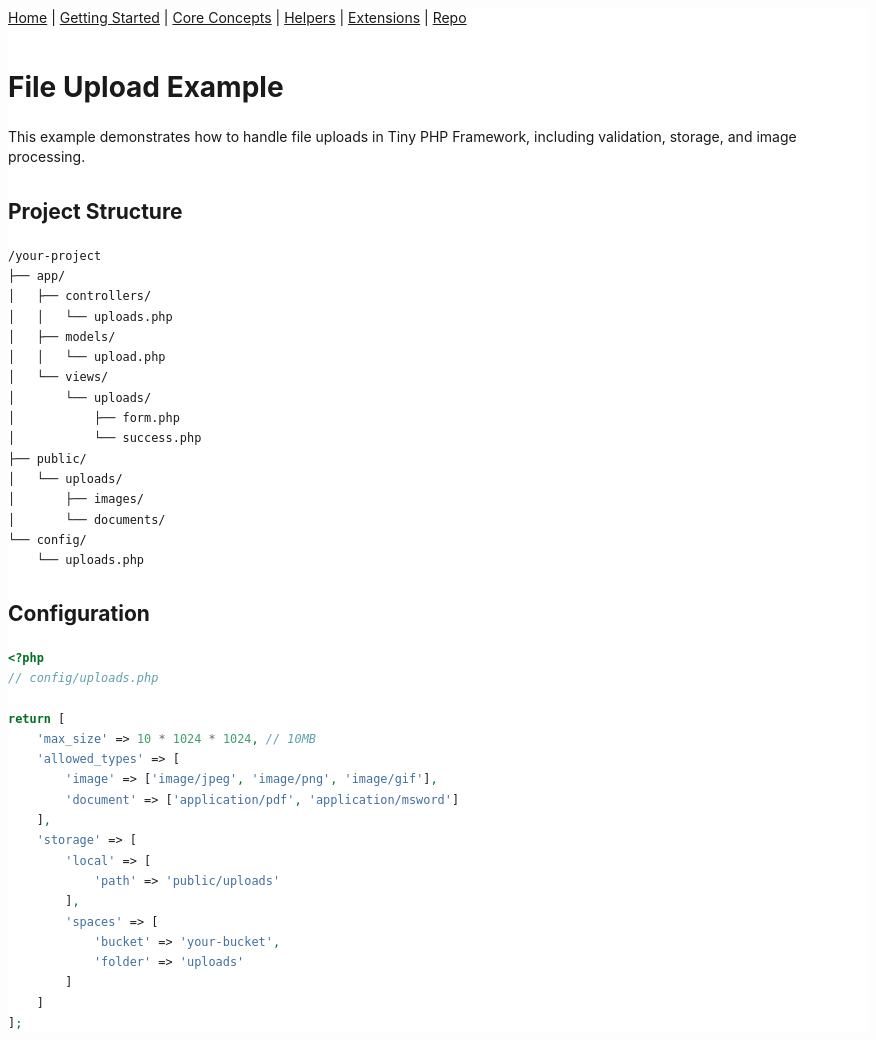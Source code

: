 [Home](../readme.md) | [Getting Started](../getting-started) | [Core Concepts](../core-concepts) | [Helpers](../helpers) | [Extensions](../extensions) | [Repo](https://github.com/ranaroussi/tiny)

# File Upload Example

This example demonstrates how to handle file uploads in Tiny PHP Framework, including validation, storage, and image processing.

## Project Structure

```
/your-project
├── app/
│   ├── controllers/
│   │   └── uploads.php
│   ├── models/
│   │   └── upload.php
│   └── views/
│       └── uploads/
│           ├── form.php
│           └── success.php
├── public/
│   └── uploads/
│       ├── images/
│       └── documents/
└── config/
    └── uploads.php
```

## Configuration

```php
<?php
// config/uploads.php

return [
    'max_size' => 10 * 1024 * 1024, // 10MB
    'allowed_types' => [
        'image' => ['image/jpeg', 'image/png', 'image/gif'],
        'document' => ['application/pdf', 'application/msword']
    ],
    'storage' => [
        'local' => [
            'path' => 'public/uploads'
        ],
        'spaces' => [
            'bucket' => 'your-bucket',
            'folder' => 'uploads'
        ]
    ]
];
```
